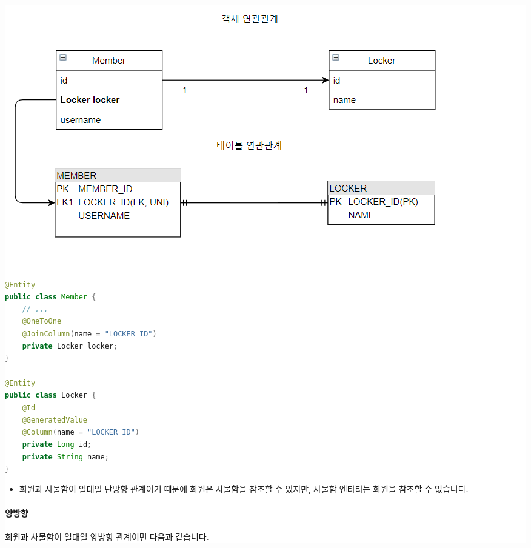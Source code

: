 ![img_2.png](img_2.png)

```java

@Entity
public class Member {
    // ...
    @OneToOne
    @JoinColumn(name = "LOCKER_ID")
    private Locker locker;
}

@Entity
public class Locker {
    @Id
    @GeneratedValue
    @Column(name = "LOCKER_ID")
    private Long id;
    private String name;
}
```

- 회원과 사물함이 일대일 단방향 관계이기 때문에 회원은 사물함을 참조할 수 있지만, 사물함 엔티티는 회원을 참조할 수 없습니다.

#### 양방향

회원과 사물함이 일대일 양방향 관계이면 다음과 같습니다.
